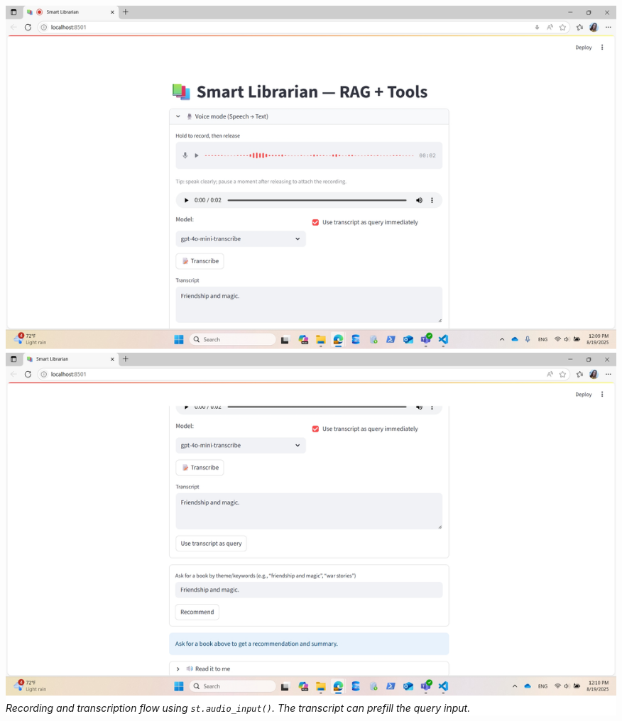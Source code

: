 ![Voice Mode – STT-1](images/screenshot-4.png)
![Voice Mode – STT-1](images/screenshot-5.png)
*Recording and transcription flow using `st.audio_input()`. The transcript can prefill the query input.*

